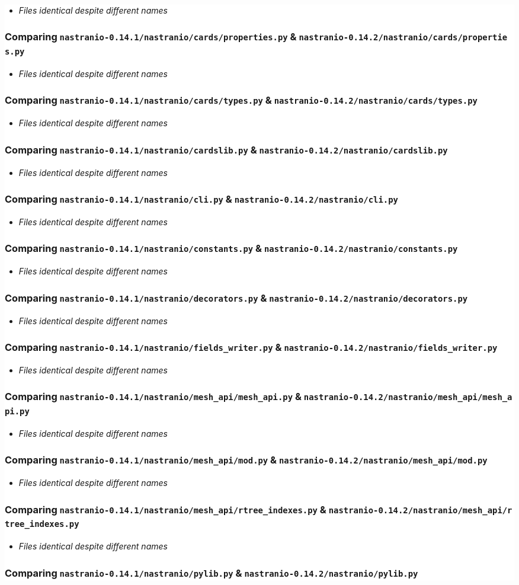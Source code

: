  * *Files identical despite different names*

### Comparing `nastranio-0.14.1/nastranio/cards/properties.py` & `nastranio-0.14.2/nastranio/cards/properties.py`

 * *Files identical despite different names*

### Comparing `nastranio-0.14.1/nastranio/cards/types.py` & `nastranio-0.14.2/nastranio/cards/types.py`

 * *Files identical despite different names*

### Comparing `nastranio-0.14.1/nastranio/cardslib.py` & `nastranio-0.14.2/nastranio/cardslib.py`

 * *Files identical despite different names*

### Comparing `nastranio-0.14.1/nastranio/cli.py` & `nastranio-0.14.2/nastranio/cli.py`

 * *Files identical despite different names*

### Comparing `nastranio-0.14.1/nastranio/constants.py` & `nastranio-0.14.2/nastranio/constants.py`

 * *Files identical despite different names*

### Comparing `nastranio-0.14.1/nastranio/decorators.py` & `nastranio-0.14.2/nastranio/decorators.py`

 * *Files identical despite different names*

### Comparing `nastranio-0.14.1/nastranio/fields_writer.py` & `nastranio-0.14.2/nastranio/fields_writer.py`

 * *Files identical despite different names*

### Comparing `nastranio-0.14.1/nastranio/mesh_api/mesh_api.py` & `nastranio-0.14.2/nastranio/mesh_api/mesh_api.py`

 * *Files identical despite different names*

### Comparing `nastranio-0.14.1/nastranio/mesh_api/mod.py` & `nastranio-0.14.2/nastranio/mesh_api/mod.py`

 * *Files identical despite different names*

### Comparing `nastranio-0.14.1/nastranio/mesh_api/rtree_indexes.py` & `nastranio-0.14.2/nastranio/mesh_api/rtree_indexes.py`

 * *Files identical despite different names*

### Comparing `nastranio-0.14.1/nastranio/pylib.py` & `nastranio-0.14.2/nastranio/pylib.py`
